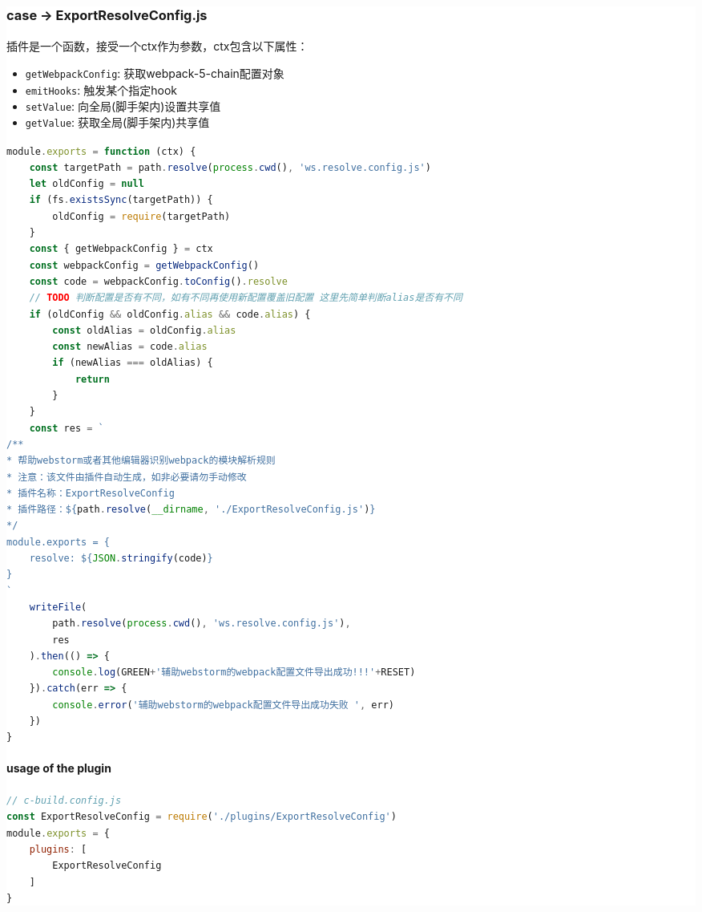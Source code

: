 ### case -> ExportResolveConfig.js
插件是一个函数，接受一个ctx作为参数，ctx包含以下属性：
- `getWebpackConfig`: 获取webpack-5-chain配置对象
- `emitHooks`: 触发某个指定hook
- `setValue`: 向全局(脚手架内)设置共享值
- `getValue`: 获取全局(脚手架内)共享值
```javascript
module.exports = function (ctx) {
    const targetPath = path.resolve(process.cwd(), 'ws.resolve.config.js')
    let oldConfig = null
    if (fs.existsSync(targetPath)) {
        oldConfig = require(targetPath)
    }
    const { getWebpackConfig } = ctx
    const webpackConfig = getWebpackConfig()
    const code = webpackConfig.toConfig().resolve
    // TODO 判断配置是否有不同，如有不同再使用新配置覆盖旧配置 这里先简单判断alias是否有不同
    if (oldConfig && oldConfig.alias && code.alias) {
        const oldAlias = oldConfig.alias
        const newAlias = code.alias
        if (newAlias === oldAlias) {
            return
        }
    }
    const res = `
/**
* 帮助webstorm或者其他编辑器识别webpack的模块解析规则
* 注意：该文件由插件自动生成，如非必要请勿手动修改
* 插件名称：ExportResolveConfig
* 插件路径：${path.resolve(__dirname, './ExportResolveConfig.js')}
*/
module.exports = {
    resolve: ${JSON.stringify(code)}
}
`
    writeFile(
        path.resolve(process.cwd(), 'ws.resolve.config.js'),
        res
    ).then(() => {
        console.log(GREEN+'辅助webstorm的webpack配置文件导出成功!!!'+RESET)
    }).catch(err => {
        console.error('辅助webstorm的webpack配置文件导出成功失败 ', err)
    })
}
```

#### usage of the plugin
```javascript
// c-build.config.js
const ExportResolveConfig = require('./plugins/ExportResolveConfig')
module.exports = {
    plugins: [
        ExportResolveConfig
    ]
}
```


